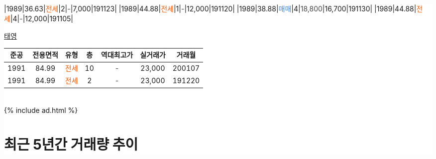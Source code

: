 |1989|36.63|<span style="color:#ff5a00">전세</span>|2|<span style="color:#444444">-</span>|7,000|191123|
|1989|44.88|<span style="color:#ff5a00">전세</span>|1|<span style="color:#444444">-</span>|12,000|191120|
|1989|38.88|<span style="color:#4285f3">매매</span>|4|<span style="color:#444444">18,800</span>|16,700|191130|
|1989|44.88|<span style="color:#ff5a00">전세</span>|4|<span style="color:#444444">-</span>|12,000|191105|


<script async src="//pagead2.googlesyndication.com/pagead/js/adsbygoogle.js"></script>

<ins class="adsbygoogle"
     style="display:block"
     data-ad-client="ca-pub-2446590836940007"
     data-ad-slot="1659523306"
     data-ad-format="auto"
     data-full-width-responsive="true"></ins>
<script>
(adsbygoogle = window.adsbygoogle || []).push({});
</script>


[태영](https://search.naver.com/search.naver?query=%EA%B2%BD%EA%B8%B0%EB%8F%84+%EC%95%88%EC%82%B0%EC%8B%9C+%EC%83%81%EB%A1%9D%EA%B5%AC+%EB%B3%B8%EC%98%A4%EB%8F%99+%ED%83%9C%EC%98%81)

|준공|전용면적|유형|층|역대최고가|실거래가|거래월|
|:---:|:---:|:---:|:---:|:---:|:---:|:---:|
|1991|84.99|<span style="color:#ff5a00">전세</span>|10|<span style="color:#444444">-</span>|23,000|200107|
|1991|84.99|<span style="color:#ff5a00">전세</span>|2|<span style="color:#444444">-</span>|23,000|191220|


<br>
{% include ad.html %}
<br>

# 최근 5년간 거래량 추이


<div style="width:100%;">
    <canvas id="deal_progress" height="200"></canvas>
</div>

<script>
new Chart(document.getElementById("deal_progress"), {
    type: 'line',
    data: {
        labels: ['201501','201502','201503','201504','201505','201506','201507','201508','201509','201510','201511','201512','201601','201602','201603','201604','201605','201606','201607','201608','201609','201610','201611','201612','201701','201702','201703','201704','201705','201706','201707','201708','201709','201710','201711','201712','201801','201802','201803','201804','201805','201806','201807','201808','201809','201810','201811','201812','201901','201902','201903','201904','201905','201906','201907','201908','201909','201910','201911','201912','202001'],
        datasets: [{
            label: '매매',
            pointRadius: 1,
            data: [89, 85, 97, 84, 65, 55, 64, 48, 37, 50, 35, 38, 28, 18, 50, 46, 44, 49, 42, 53, 43, 57, 39, 30, 16, 31, 39, 29, 34, 42, 52, 47, 26, 30, 17, 23, 28, 26, 38, 29, 21, 31, 30, 20, 31, 33, 24, 16, 27, 26, 30, 29, 38, 32, 22, 28, 44, 45, 35, 35, 1],
            borderColor: "rgba(255, 201, 14, 1)",
            backgroundColor: "rgba(255, 201, 14, 0.5)",
            fill: false,
            lineTension: 0
        },{
            label: '전월세',
            pointRadius: 1,